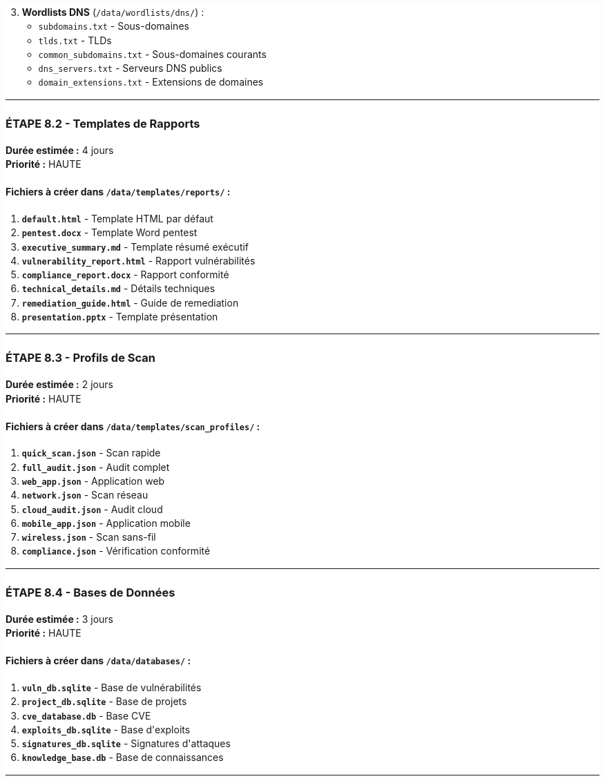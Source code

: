 3. **Wordlists DNS** (`/data/wordlists/dns/`) :
   - `subdomains.txt` - Sous-domaines
   - `tlds.txt` - TLDs
   - `common_subdomains.txt` - Sous-domaines courants
   - `dns_servers.txt` - Serveurs DNS publics
   - `domain_extensions.txt` - Extensions de domaines

---

### ÉTAPE 8.2 - Templates de Rapports
**Durée estimée :** 4 jours  
**Priorité :** HAUTE

#### Fichiers à créer dans `/data/templates/reports/` :
1. **`default.html`** - Template HTML par défaut
2. **`pentest.docx`** - Template Word pentest
3. **`executive_summary.md`** - Template résumé exécutif
4. **`vulnerability_report.html`** - Rapport vulnérabilités
5. **`compliance_report.docx`** - Rapport conformité
6. **`technical_details.md`** - Détails techniques
7. **`remediation_guide.html`** - Guide de remediation
8. **`presentation.pptx`** - Template présentation

---

### ÉTAPE 8.3 - Profils de Scan
**Durée estimée :** 2 jours  
**Priorité :** HAUTE

#### Fichiers à créer dans `/data/templates/scan_profiles/` :
1. **`quick_scan.json`** - Scan rapide
2. **`full_audit.json`** - Audit complet
3. **`web_app.json`** - Application web
4. **`network.json`** - Scan réseau
5. **`cloud_audit.json`** - Audit cloud
6. **`mobile_app.json`** - Application mobile
7. **`wireless.json`** - Scan sans-fil
8. **`compliance.json`** - Vérification conformité

---

### ÉTAPE 8.4 - Bases de Données
**Durée estimée :** 3 jours  
**Priorité :** HAUTE

#### Fichiers à créer dans `/data/databases/` :
1. **`vuln_db.sqlite`** - Base de vulnérabilités
2. **`project_db.sqlite`** - Base de projets
3. **`cve_database.db`** - Base CVE
4. **`exploits_db.sqlite`** - Base d'exploits
5. **`signatures_db.sqlite`** - Signatures d'attaques
6. **`knowledge_base.db`** - Base de connaissances

---